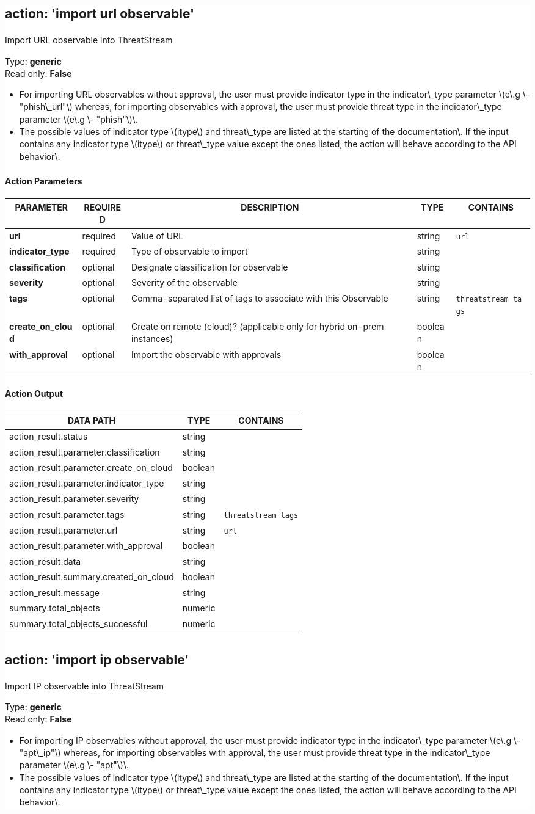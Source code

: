 ## action: 'import url observable'
Import URL observable into ThreatStream

Type: **generic**  
Read only: **False**

<ul><li>For importing URL observables without approval, the user must provide indicator type in the indicator\_type parameter \(e\.g \- "phish\_url"\) whereas, for importing observables with approval, the user must provide threat type in the indicator\_type parameter \(e\.g \- "phish"\)\.</li><li>The possible values of indicator type \(itype\) and threat\_type are listed at the starting of the documentation\. If the input contains any indicator type \(itype\) or threat\_type value except the ones listed, the action will behave according to the API behavior\.</li></ul>

#### Action Parameters
PARAMETER | REQUIRED | DESCRIPTION | TYPE | CONTAINS
--------- | -------- | ----------- | ---- | --------
**url** |  required  | Value of URL | string |  `url` 
**indicator\_type** |  required  | Type of observable to import | string | 
**classification** |  optional  | Designate classification for observable | string | 
**severity** |  optional  | Severity of the observable | string | 
**tags** |  optional  | Comma\-separated list of tags to associate with this Observable | string |  `threatstream tags` 
**create\_on\_cloud** |  optional  | Create on remote \(cloud\)? \(applicable only for hybrid on\-prem instances\) | boolean | 
**with\_approval** |  optional  | Import the observable with approvals | boolean | 

#### Action Output
DATA PATH | TYPE | CONTAINS
--------- | ---- | --------
action\_result\.status | string | 
action\_result\.parameter\.classification | string | 
action\_result\.parameter\.create\_on\_cloud | boolean | 
action\_result\.parameter\.indicator\_type | string | 
action\_result\.parameter\.severity | string | 
action\_result\.parameter\.tags | string |  `threatstream tags` 
action\_result\.parameter\.url | string |  `url` 
action\_result\.parameter\.with\_approval | boolean | 
action\_result\.data | string | 
action\_result\.summary\.created\_on\_cloud | boolean | 
action\_result\.message | string | 
summary\.total\_objects | numeric | 
summary\.total\_objects\_successful | numeric |   

## action: 'import ip observable'
Import IP observable into ThreatStream

Type: **generic**  
Read only: **False**

<ul><li>For importing IP observables without approval, the user must provide indicator type in the indicator\_type parameter \(e\.g \- "apt\_ip"\) whereas, for importing observables with approval, the user must provide threat type in the indicator\_type parameter \(e\.g \- "apt"\)\.</li><li>The possible values of indicator type \(itype\) and threat\_type are listed at the starting of the documentation\. If the input contains any indicator type \(itype\) or threat\_type value except the ones listed, the action will behave according to the API behavior\.</li></ul>
